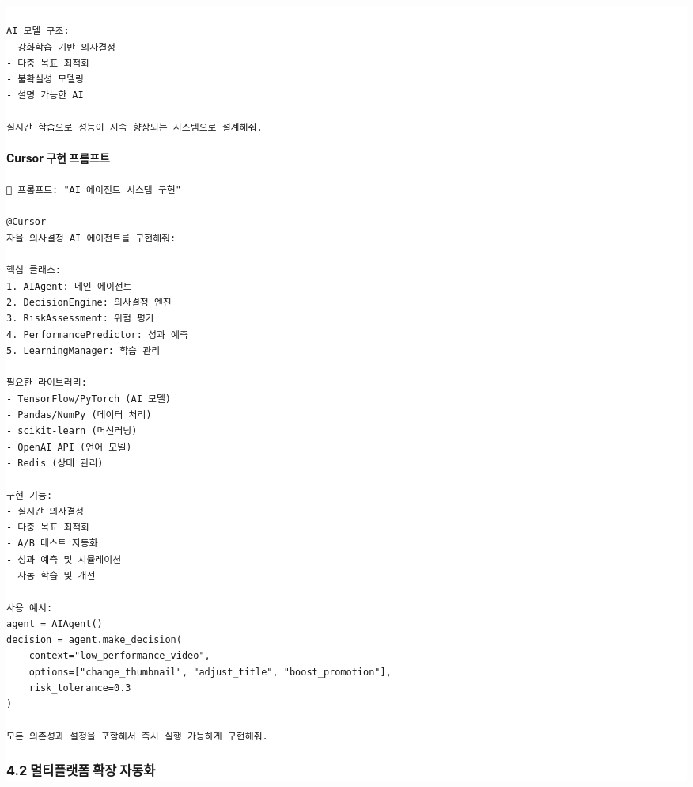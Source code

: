 ```

AI 모델 구조:
- 강화학습 기반 의사결정
- 다중 목표 최적화
- 불확실성 모델링
- 설명 가능한 AI

실시간 학습으로 성능이 지속 향상되는 시스템으로 설계해줘.
```

#### **Cursor 구현 프롬프트**
```
🎯 프롬프트: "AI 에이전트 시스템 구현"

@Cursor
자율 의사결정 AI 에이전트를 구현해줘:

핵심 클래스:
1. AIAgent: 메인 에이전트
2. DecisionEngine: 의사결정 엔진
3. RiskAssessment: 위험 평가
4. PerformancePredictor: 성과 예측
5. LearningManager: 학습 관리

필요한 라이브러리:
- TensorFlow/PyTorch (AI 모델)
- Pandas/NumPy (데이터 처리)
- scikit-learn (머신러닝)
- OpenAI API (언어 모델)
- Redis (상태 관리)

구현 기능:
- 실시간 의사결정
- 다중 목표 최적화
- A/B 테스트 자동화
- 성과 예측 및 시뮬레이션
- 자동 학습 및 개선

사용 예시:
agent = AIAgent()
decision = agent.make_decision(
    context="low_performance_video",
    options=["change_thumbnail", "adjust_title", "boost_promotion"],
    risk_tolerance=0.3
)

모든 의존성과 설정을 포함해서 즉시 실행 가능하게 구현해줘.
```

### **4.2 멀티플랫폼 확장 자동화**
